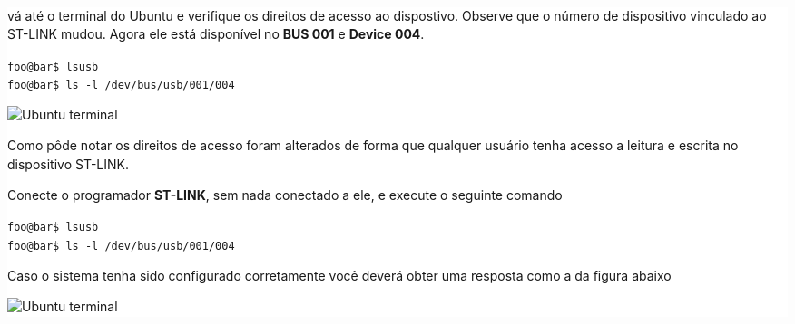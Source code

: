 vá até o terminal do Ubuntu e verifique os direitos de acesso ao dispostivo.
Observe que o número de dispositivo vinculado ao ST-LINK mudou. Agora ele está
disponível no **BUS 001** e **Device 004**.

```console
foo@bar$ lsusb
foo@bar$ ls -l /dev/bus/usb/001/004
```

![Ubuntu terminal](images/ubuntu-usb-perm-new.jpg "Ubuntu terminal")

Como pôde notar os direitos de acesso foram alterados de forma que qualquer
usuário tenha acesso a leitura e escrita no dispositivo ST-LINK.

Conecte o programador **ST-LINK**, sem nada conectado a ele, e execute o
seguinte comando

```console
foo@bar$ lsusb
foo@bar$ ls -l /dev/bus/usb/001/004
```

Caso o sistema tenha sido configurado corretamente você deverá obter uma
resposta como a da figura abaixo

![Ubuntu terminal](images/ubuntu-st-info-probe.jpg "Ubuntu terminal")

